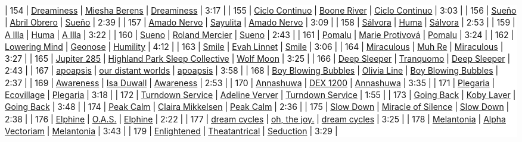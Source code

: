 | 154 | [Dreaminess](https://open.spotify.com/track/6FTI1GirXye67U41XkzR2h) | [Miesha Berens](https://open.spotify.com/artist/59UumpxzWdl3DRy6muL6Ln) | [Dreaminess](https://open.spotify.com/album/3KglVMFuTixkC48muX1fox) | 3:17 |
| 155 | [Ciclo Continuo](https://open.spotify.com/track/03E9MxVhGHKWc2qAlEfFcC) | [Boone River](https://open.spotify.com/artist/5hnP6B3XX1yAvhQWHifkxx) | [Ciclo Continuo](https://open.spotify.com/album/5a3DGoKRWD16QOIK5o0BKx) | 3:03 |
| 156 | [Sueño](https://open.spotify.com/track/4PmZSLWRuKyMgAJuAgZ1T6) | [Abril Obrero](https://open.spotify.com/artist/2rQaa1vDzMh5dQOLdEiuVP) | [Sueño](https://open.spotify.com/album/6FkeiM3GYh142s7lbLX3bS) | 2:39 |
| 157 | [Amado Nervo](https://open.spotify.com/track/2Pob0B0xBaszDLVBDWNh0U) | [Sayulita](https://open.spotify.com/artist/1TZG0boEXBMRfxjj1nH6TM) | [Amado Nervo](https://open.spotify.com/album/6a4WIqXe0jVegSsNx8vCDJ) | 3:09 |
| 158 | [Sálvora](https://open.spotify.com/track/4DQQVW7EsOWJKd4OMRBB0x) | [Huma](https://open.spotify.com/artist/518pvehpCn4yp3oJJbr6zA) | [Sálvora](https://open.spotify.com/album/1SQMnr1LqS40k0CGTI7Zfb) | 2:53 |
| 159 | [A Illa](https://open.spotify.com/track/2VTvUT7mn0fEh39q5yh0KW) | [Huma](https://open.spotify.com/artist/518pvehpCn4yp3oJJbr6zA) | [A Illa](https://open.spotify.com/album/3IEHeEPfmdzzFzTmT2FNWK) | 3:22 |
| 160 | [Sueno](https://open.spotify.com/track/6ZUPb0L9JcZM1e7c1nGCIx) | [Roland Mercier](https://open.spotify.com/artist/6wCp7aiL9NQ8j2vl6BQAsa) | [Sueno](https://open.spotify.com/album/6y6lWnmpKOMXvYJgNcXKvs) | 2:43 |
| 161 | [Pomalu](https://open.spotify.com/track/12Oywn6DYHxxnq1DUFrwRR) | [Marie Protivová](https://open.spotify.com/artist/0N0cHhRbd0hOXkUv8szdQ3) | [Pomalu](https://open.spotify.com/album/2VY6QYyg4a9jwm2swobVi7) | 3:24 |
| 162 | [Lowering Mind](https://open.spotify.com/track/5tfnG31hpSaIGTFLVUdlEx) | [Geonose](https://open.spotify.com/artist/4HMimTAIfAny7O6iToeY3J) | [Humility](https://open.spotify.com/album/0sUwuNy0E8I5xVWKXLy3XI) | 4:12 |
| 163 | [Smile](https://open.spotify.com/track/0pQassNAXhd7OszdrhLrSF) | [Evah Linnet](https://open.spotify.com/artist/2BOqxhLZK8i0dICth5U9VH) | [Smile](https://open.spotify.com/album/2i8nDba3GDeI8HWDKNaJ4u) | 3:06 |
| 164 | [Miraculous](https://open.spotify.com/track/39klOrreaNPjsYeh1zTFjh) | [Muh Re](https://open.spotify.com/artist/4FimVNSfsYDIj9JdNq1gXe) | [Miraculous](https://open.spotify.com/album/5uiAQcotkaF94TIP8cIlR1) | 3:27 |
| 165 | [Jupiter 285](https://open.spotify.com/track/5IDYiDJLlEL4Mscj33ao83) | [Highland Park Sleep Collective](https://open.spotify.com/artist/52tBivESnfK4iqF7gYhn7T) | [Wolf Moon](https://open.spotify.com/album/5MOqmNcrFSxoNZA9HgZIcw) | 3:25 |
| 166 | [Deep Sleeper](https://open.spotify.com/track/7lwl3ScD69HlJQtk7h49nw) | [Tranquomo](https://open.spotify.com/artist/6z737VR1MbCOSfYhG1mzY3) | [Deep Sleeper](https://open.spotify.com/album/4GD1oZku0kELvN5DzXWVJV) | 2:43 |
| 167 | [apoapsis](https://open.spotify.com/track/4HeGTGqUfgIA98HEkIWTp2) | [our distant worlds](https://open.spotify.com/artist/4fMFhhP8Sqi3WWiaoOm5QT) | [apoapsis](https://open.spotify.com/album/7Bova6yWsJlQV3Zms6wm1M) | 3:58 |
| 168 | [Boy Blowing Bubbles](https://open.spotify.com/track/4vhjKm3JGXjBefwblXlExw) | [Olivia Line](https://open.spotify.com/artist/0n4VpRA6e5Cd3snLrusqeA) | [Boy Blowing Bubbles](https://open.spotify.com/album/7CuFbbQgSZqJBp1VudRHu6) | 2:37 |
| 169 | [Awareness](https://open.spotify.com/track/4osn2bAHvnGlOab7xOak7Q) | [Isa Duwall](https://open.spotify.com/artist/3M97AbLFCPQV6dLLTfP1nD) | [Awareness](https://open.spotify.com/album/3Tonb9LcXzkJpfbd3xjV23) | 2:53 |
| 170 | [Annashuwa](https://open.spotify.com/track/10ZtwOdYSWqKgiYgOg36N5) | [DEX 1200](https://open.spotify.com/artist/2roONpdgmZHRTpr1IFNw0d) | [Annashuwa](https://open.spotify.com/album/0nJZwim2ChJLwgnr6xo4PR) | 3:35 |
| 171 | [Plegaria](https://open.spotify.com/track/6yOZX34ZsQZV303qDJjWPm) | [Ecovillage](https://open.spotify.com/artist/0JvmpwiLzNlN4bGtXCdNoK) | [Plegaria](https://open.spotify.com/album/6vbPuXiFruQ4Ju9L6NCDVJ) | 3:18 |
| 172 | [Turndown Service](https://open.spotify.com/track/56y8h73SZXnIzR0fGSQlca) | [Adeline Verver](https://open.spotify.com/artist/7i31XXbPM6vD4MDc5RlR7A) | [Turndown Service](https://open.spotify.com/album/1b9QKWx1CGfZ610vf6GHnj) | 1:55 |
| 173 | [Going Back](https://open.spotify.com/track/0QCWhIYVGx3ousdsUZgy84) | [Koby Laver](https://open.spotify.com/artist/639xerhpqwPMYay6bkjz75) | [Going Back](https://open.spotify.com/album/5dLs93ATW8WYVlszbtKKRa) | 3:48 |
| 174 | [Peak Calm](https://open.spotify.com/track/5lXpowQ714d5VWxjdFLfi7) | [Claira Mikkelsen](https://open.spotify.com/artist/1UW4IN55vQzgYjkdR3ivVE) | [Peak Calm](https://open.spotify.com/album/4Xfiq1H2pq5VtknmKXkUm8) | 2:36 |
| 175 | [Slow Down](https://open.spotify.com/track/62cdPqaOoaQng2DXbT47j7) | [Miracle of Silence](https://open.spotify.com/artist/0j24YDWgdPF0QfliOxg2fj) | [Slow Down](https://open.spotify.com/album/5HUfLkt6CGniv8yYgaDpwA) | 2:38 |
| 176 | [Elphine](https://open.spotify.com/track/7q0inA86Z78g6BIY06xwoz) | [O.A.S.](https://open.spotify.com/artist/1aoMIhif29oGaZGwQJ1oTt) | [Elphine](https://open.spotify.com/album/4jl6RTcFr236YEhqs4s7EH) | 2:22 |
| 177 | [dream cycles](https://open.spotify.com/track/7wZsoD4bRQKdcii063kicd) | [oh, the joy.](https://open.spotify.com/artist/6kqOxJqJ4r4cIlbYR4GbP4) | [dream cycles](https://open.spotify.com/album/7eapgzoaSHwJh7tg80GUrJ) | 3:25 |
| 178 | [Melantonia](https://open.spotify.com/track/4QRKoVrx2OIfEOUamco5Uz) | [Alpha Vectoriam](https://open.spotify.com/artist/4tJk8aN9skPGFZmkoAsBJD) | [Melantonia](https://open.spotify.com/album/0AY0gNMt9YcZ9F6YVfDJSy) | 3:43 |
| 179 | [Enlightened](https://open.spotify.com/track/2rDUD1OjekGLpJIQTaAGAE) | [Theatantrical](https://open.spotify.com/artist/3NfPyQcxlNd7Avfcgn13Sh) | [Seduction](https://open.spotify.com/album/7KSDplAurK6FocNB7MkCyx) | 3:29 |